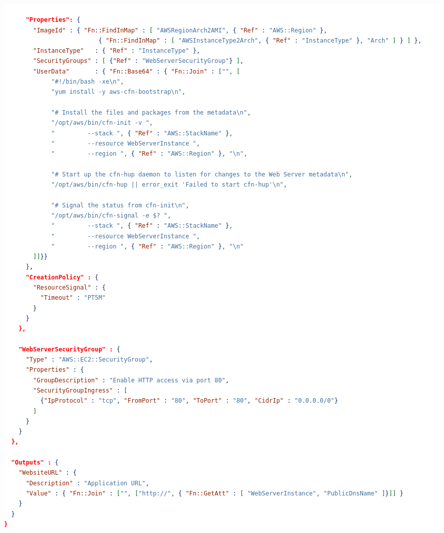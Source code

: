 ```json

      "Properties": {
        "ImageId" : { "Fn::FindInMap" : [ "AWSRegionArch2AMI", { "Ref" : "AWS::Region" },
                          { "Fn::FindInMap" : [ "AWSInstanceType2Arch", { "Ref" : "InstanceType" }, "Arch" ] } ] },
        "InstanceType"   : { "Ref" : "InstanceType" },
        "SecurityGroups" : [ {"Ref" : "WebServerSecurityGroup"} ],
        "UserData"       : { "Fn::Base64" : { "Fn::Join" : ["", [
             "#!/bin/bash -xe\n",
             "yum install -y aws-cfn-bootstrap\n",

             "# Install the files and packages from the metadata\n",
             "/opt/aws/bin/cfn-init -v ",
             "         --stack ", { "Ref" : "AWS::StackName" },
             "         --resource WebServerInstance ",
             "         --region ", { "Ref" : "AWS::Region" }, "\n",

             "# Start up the cfn-hup daemon to listen for changes to the Web Server metadata\n",
             "/opt/aws/bin/cfn-hup || error_exit 'Failed to start cfn-hup'\n",  

             "# Signal the status from cfn-init\n",
             "/opt/aws/bin/cfn-signal -e $? ",
             "         --stack ", { "Ref" : "AWS::StackName" },
             "         --resource WebServerInstance ",
             "         --region ", { "Ref" : "AWS::Region" }, "\n"
        ]]}}        
      },
      "CreationPolicy" : {
        "ResourceSignal" : {
          "Timeout" : "PT5M"
        }
      }
    },

    "WebServerSecurityGroup" : {
      "Type" : "AWS::EC2::SecurityGroup",
      "Properties" : {
        "GroupDescription" : "Enable HTTP access via port 80",
        "SecurityGroupIngress" : [
          {"IpProtocol" : "tcp", "FromPort" : "80", "ToPort" : "80", "CidrIp" : "0.0.0.0/0"}
        ]
      }      
    }          
  },
  
  "Outputs" : {
    "WebsiteURL" : {
      "Description" : "Application URL",
      "Value" : { "Fn::Join" : ["", ["http://", { "Fn::GetAtt" : [ "WebServerInstance", "PublicDnsName" ]}]] }
    }
  }
}
```
